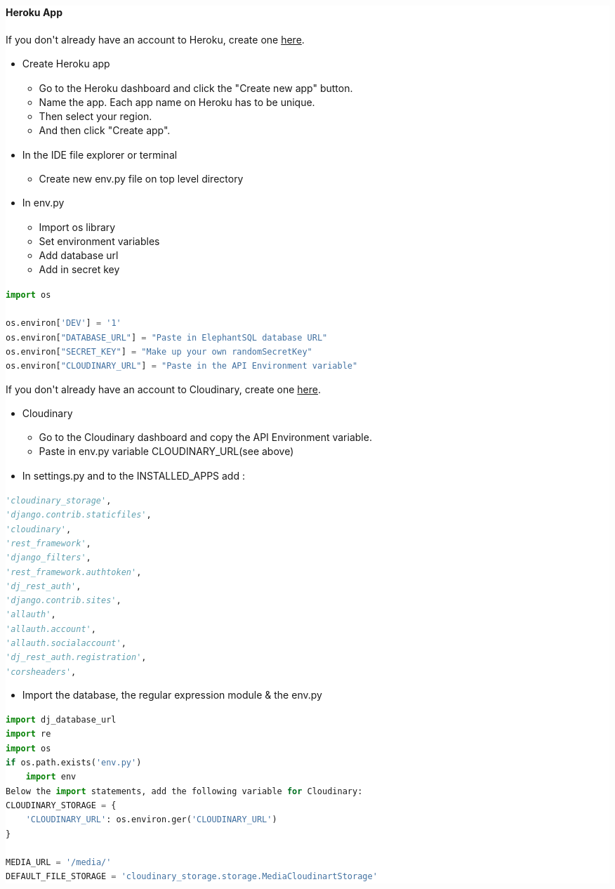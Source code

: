 #### Heroku App

If you don't already have an account to Heroku, create one [here](https://www.heroku.com/).

* Create Heroku app
  * Go to the Heroku dashboard and click the "Create new app" button.
  * Name the app. Each app name on Heroku has to be unique.
  * Then select your region.
  * And then click "Create app".

* In the IDE file explorer or terminal
  * Create new env.py file on top level directory

* In env.py
  * Import os library
  * Set environment variables
  * Add database url
  * Add in secret key

```python
import os

os.environ['DEV'] = '1'
os.environ["DATABASE_URL"] = "Paste in ElephantSQL database URL"    
os.environ["SECRET_KEY"] = "Make up your own randomSecretKey"    
os.environ["CLOUDINARY_URL"] = "Paste in the API Environment variable"
```
  
If you don't already have an account to Cloudinary, create one [here](https://cloudinary.com/).

* Cloudinary
  * Go to the Cloudinary dashboard and copy the API Environment variable.
  * Paste in env.py variable CLOUDINARY_URL(see above)

* In settings.py and to the INSTALLED_APPS add :

```python
'cloudinary_storage',
'django.contrib.staticfiles',
'cloudinary',
'rest_framework',
'django_filters',
'rest_framework.authtoken',
'dj_rest_auth',
'django.contrib.sites',
'allauth',
'allauth.account',
'allauth.socialaccount',
'dj_rest_auth.registration',
'corsheaders',
```

* Import the database, the regular expression module & the env.py

```python
import dj_database_url
import re
import os
if os.path.exists('env.py')
    import env
Below the import statements, add the following variable for Cloudinary:
CLOUDINARY_STORAGE = {
    'CLOUDINARY_URL': os.environ.ger('CLOUDINARY_URL')
}

MEDIA_URL = '/media/'
DEFAULT_FILE_STORAGE = 'cloudinary_storage.storage.MediaCloudinartStorage'
```
